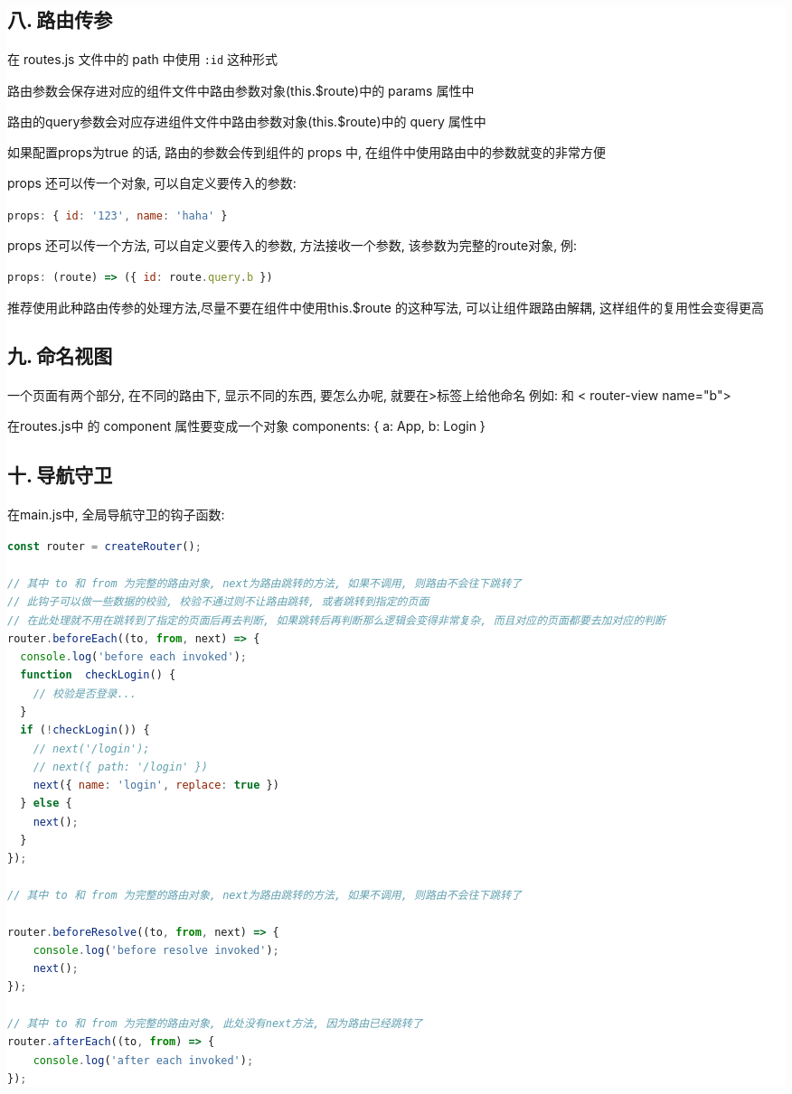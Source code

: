 
## 八. 路由传参

在 routes.js 文件中的 path 中使用 ``:id`` 这种形式

路由参数会保存进对应的组件文件中路由参数对象(this.$route)中的 params 属性中

路由的query参数会对应存进组件文件中路由参数对象(this.$route)中的 query 属性中

如果配置props为true 的话, 路由的参数会传到组件的 props 中, 在组件中使用路由中的参数就变的非常方便 

props 还可以传一个对象, 可以自定义要传入的参数:

```js
props: { id: '123', name: 'haha' }
```

props 还可以传一个方法, 可以自定义要传入的参数, 方法接收一个参数, 该参数为完整的route对象, 例:

```js
props: (route) => ({ id: route.query.b })
```

推荐使用此种路由传参的处理方法,尽量不要在组件中使用this.$route 的这种写法, 可以让组件跟路由解耦, 这样组件的复用性会变得更高

## 九. 命名视图

一个页面有两个部分, 在不同的路由下, 显示不同的东西, 要怎么办呢, 就要在>标签上给他命名 例如: 和 < router-view name="b">

在routes.js中 的 component 属性要变成一个对象 components: { a: App, b: Login }

## 十. 导航守卫

在main.js中, 全局导航守卫的钩子函数:

```js
const router = createRouter();

// 其中 to 和 from 为完整的路由对象, next为路由跳转的方法, 如果不调用, 则路由不会往下跳转了
// 此钩子可以做一些数据的校验, 校验不通过则不让路由跳转, 或者跳转到指定的页面
// 在此处理就不用在跳转到了指定的页面后再去判断, 如果跳转后再判断那么逻辑会变得非常复杂, 而且对应的页面都要去加对应的判断
router.beforeEach((to, from, next) => {
  console.log('before each invoked');
  function  checkLogin() {
    // 校验是否登录... 
  }
  if (!checkLogin()) {
    // next('/login');
    // next({ path: '/login' })
    next({ name: 'login', replace: true })
  } else {
    next();
  }
});

// 其中 to 和 from 为完整的路由对象, next为路由跳转的方法, 如果不调用, 则路由不会往下跳转了

router.beforeResolve((to, from, next) => {
    console.log('before resolve invoked');
    next();
});

// 其中 to 和 from 为完整的路由对象, 此处没有next方法, 因为路由已经跳转了
router.afterEach((to, from) => {
    console.log('after each invoked');
});
```
